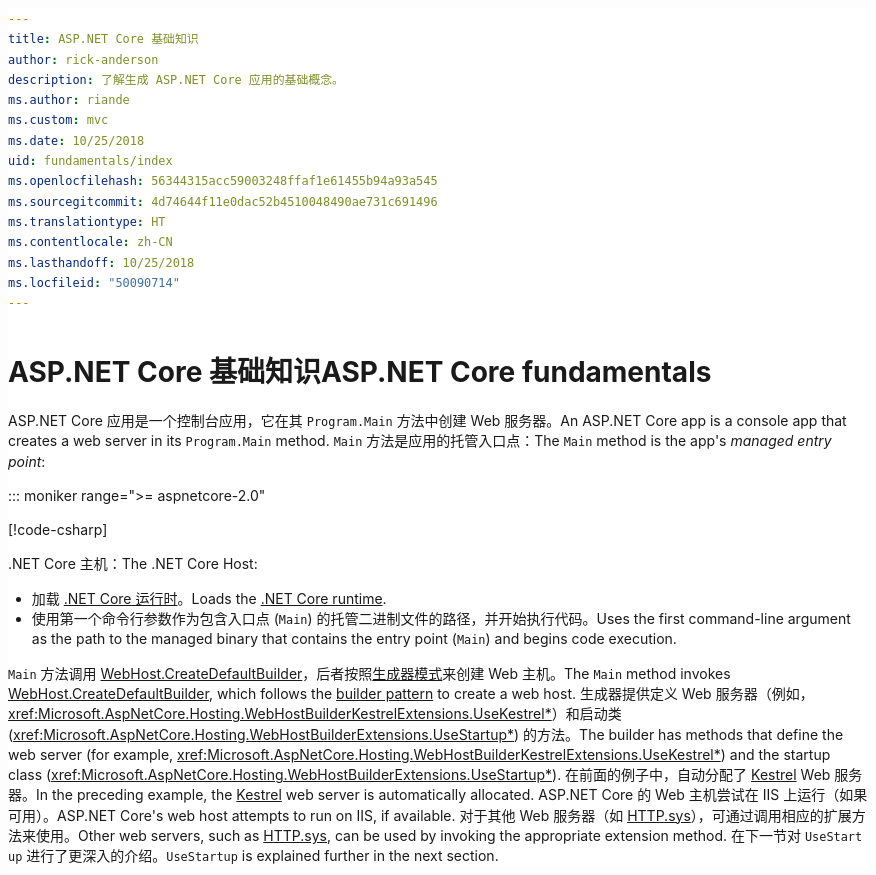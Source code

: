 ```yaml
---
title: ASP.NET Core 基础知识
author: rick-anderson
description: 了解生成 ASP.NET Core 应用的基础概念。
ms.author: riande
ms.custom: mvc
ms.date: 10/25/2018
uid: fundamentals/index
ms.openlocfilehash: 56344315acc59003248ffaf1e61455b94a93a545
ms.sourcegitcommit: 4d74644f11e0dac52b4510048490ae731c691496
ms.translationtype: HT
ms.contentlocale: zh-CN
ms.lasthandoff: 10/25/2018
ms.locfileid: "50090714"
---
```

# <a name="aspnet-core-fundamentals"></a><span data-ttu-id="adbb3-103">ASP.NET Core 基础知识</span><span class="sxs-lookup"><span data-stu-id="adbb3-103">ASP.NET Core fundamentals</span></span>

<span data-ttu-id="adbb3-104">ASP.NET Core 应用是一个控制台应用，它在其 `Program.Main` 方法中创建 Web 服务器。</span><span class="sxs-lookup"><span data-stu-id="adbb3-104">An ASP.NET Core app is a console app that creates a web server in its `Program.Main` method.</span></span> <span data-ttu-id="adbb3-105">`Main` 方法是应用的托管入口点：</span><span class="sxs-lookup"><span data-stu-id="adbb3-105">The `Main` method is the app's *managed entry point*:</span></span>

::: moniker range=">= aspnetcore-2.0"

[!code-csharp[](index/snapshots/2.x/Program.cs)]

<span data-ttu-id="adbb3-106">.NET Core 主机：</span><span class="sxs-lookup"><span data-stu-id="adbb3-106">The .NET Core Host:</span></span>

* <span data-ttu-id="adbb3-107">加载 [.NET Core 运行时](https://github.com/dotnet/coreclr)。</span><span class="sxs-lookup"><span data-stu-id="adbb3-107">Loads the [.NET Core runtime](https://github.com/dotnet/coreclr).</span></span>
* <span data-ttu-id="adbb3-108">使用第一个命令行参数作为包含入口点 (`Main`) 的托管二进制文件的路径，并开始执行代码。</span><span class="sxs-lookup"><span data-stu-id="adbb3-108">Uses the first command-line argument as the path to the managed binary that contains the entry point (`Main`) and begins code execution.</span></span>

<span data-ttu-id="adbb3-109">`Main` 方法调用 [WebHost.CreateDefaultBuilder](xref:Microsoft.AspNetCore.WebHost.CreateDefaultBuilder*)，后者按照[生成器模式](https://wikipedia.org/wiki/Builder_pattern)来创建 Web 主机。</span><span class="sxs-lookup"><span data-stu-id="adbb3-109">The `Main` method invokes [WebHost.CreateDefaultBuilder](xref:Microsoft.AspNetCore.WebHost.CreateDefaultBuilder*), which follows the [builder pattern](https://wikipedia.org/wiki/Builder_pattern) to create a web host.</span></span> <span data-ttu-id="adbb3-110">生成器提供定义 Web 服务器（例如，<xref:Microsoft.AspNetCore.Hosting.WebHostBuilderKestrelExtensions.UseKestrel*>）和启动类 (<xref:Microsoft.AspNetCore.Hosting.WebHostBuilderExtensions.UseStartup*>) 的方法。</span><span class="sxs-lookup"><span data-stu-id="adbb3-110">The builder has methods that define the web server (for example, <xref:Microsoft.AspNetCore.Hosting.WebHostBuilderKestrelExtensions.UseKestrel*>) and the startup class (<xref:Microsoft.AspNetCore.Hosting.WebHostBuilderExtensions.UseStartup*>).</span></span> <span data-ttu-id="adbb3-111">在前面的例子中，自动分配了 [Kestrel](xref:fundamentals/servers/kestrel) Web 服务器。</span><span class="sxs-lookup"><span data-stu-id="adbb3-111">In the preceding example, the [Kestrel](xref:fundamentals/servers/kestrel) web server is automatically allocated.</span></span> <span data-ttu-id="adbb3-112">ASP.NET Core 的 Web 主机尝试在 IIS 上运行（如果可用）。</span><span class="sxs-lookup"><span data-stu-id="adbb3-112">ASP.NET Core's web host attempts to run on IIS, if available.</span></span> <span data-ttu-id="adbb3-113">对于其他 Web 服务器（如 [HTTP.sys](xref:fundamentals/servers/httpsys)），可通过调用相应的扩展方法来使用。</span><span class="sxs-lookup"><span data-stu-id="adbb3-113">Other web servers, such as [HTTP.sys](xref:fundamentals/servers/httpsys), can be used by invoking the appropriate extension method.</span></span> <span data-ttu-id="adbb3-114">在下一节对 `UseStartup` 进行了更深入的介绍。</span><span class="sxs-lookup"><span data-stu-id="adbb3-114">`UseStartup` is explained further in the next section.</span></span>
